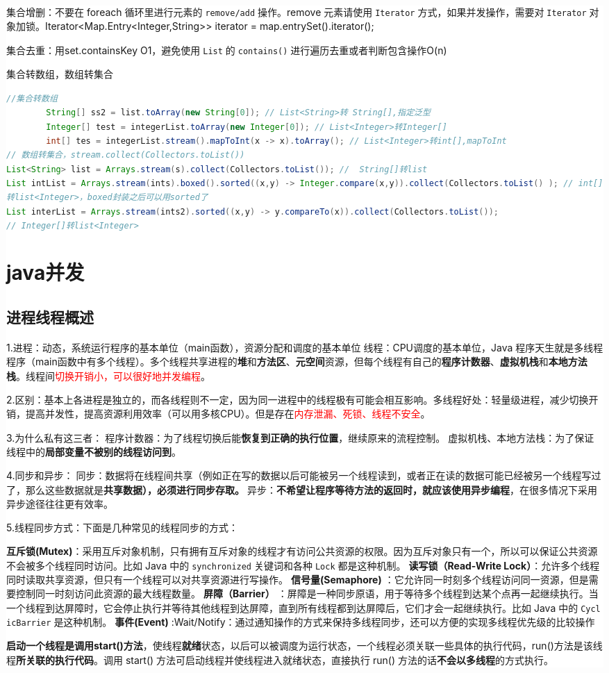 
集合增删：不要在 foreach 循环里进行元素的 `remove/add` 操作。remove 元素请使用 `Iterator` 方式，如果并发操作，需要对 `Iterator` 对象加锁。Iterator<Map.Entry<Integer,String>> iterator = map.entrySet().iterator();

集合去重：用set.containsKey O1，避免使用 `List` 的 `contains()` 进行遍历去重或者判断包含操作O(n)

集合转数组，数组转集合

```java
//集合转数组
        String[] ss2 = list.toArray(new String[0]); // List<String>转 String[],指定泛型
        Integer[] test = integerList.toArray(new Integer[0]); // List<Integer>转Integer[]
        int[] tes = integerList.stream().mapToInt(x -> x).toArray(); // List<Integer>转int[],mapToInt
// 数组转集合，stream.collect(Collectors.toList())
List<String> list = Arrays.stream(s).collect(Collectors.toList()); //  String[]转list
List intList = Arrays.stream(ints).boxed().sorted((x,y) -> Integer.compare(x,y)).collect(Collectors.toList() ); // int[]转list<Integer>，boxed封装之后可以用sorted了
List interList = Arrays.stream(ints2).sorted((x,y) -> y.compareTo(x)).collect(Collectors.toList());
// Integer[]转list<Integer>
```

# java并发

## 进程线程概述

1.进程：动态，系统运行程序的基本单位（main函数），资源分配和调度的基本单位
线程：CPU调度的基本单位，Java 程序天生就是多线程程序（main函数中有多个线程）。多个线程共享进程的**堆**和**方法区**、**元空间**资源，但每个线程有自己的**程序计数器**、**虚拟机栈**和**本地方法栈**。线程间<font color='red'>切换开销小，可以很好地并发编程</font>。

2.区别：基本上各进程是独立的，而各线程则不一定，因为同一进程中的线程极有可能会相互影响。多线程好处：轻量级进程，减少切换开销，提高并发性，提高资源利用效率（可以用多核CPU）。但是存在<font color='red'>内存泄漏、死锁、线程不安全</font>。

3.为什么私有这三者：
程序计数器：为了线程切换后能**恢复到正确的执行位置**，继续原来的流程控制。
虚拟机栈、本地方法栈：为了保证线程中的**局部变量不被别的线程访问到**。

4.同步和异步：
同步：数据将在线程间共享（例如正在写的数据以后可能被另一个线程读到，或者正在读的数据可能已经被另一个线程写过了，那么这些数据就是**共享数据），必须进行同步存取。**
异步：**不希望让程序等待方法的返回时，就应该使用异步编程**，在很多情况下采用异步途径往往更有效率。

5.线程同步方式：下面是几种常见的线程同步的方式：

**互斥锁(Mutex)**：采用互斥对象机制，只有拥有互斥对象的线程才有访问公共资源的权限。因为互斥对象只有一个，所以可以保证公共资源不会被多个线程同时访问。比如 Java 中的 `synchronized` 关键词和各种 `Lock` 都是这种机制。
**读写锁（Read-Write Lock）**：允许多个线程同时读取共享资源，但只有一个线程可以对共享资源进行写操作。
**信号量(Semaphore)** ：它允许同一时刻多个线程访问同一资源，但是需要控制同一时刻访问此资源的最大线程数量。
**屏障（Barrier）** ：屏障是一种同步原语，用于等待多个线程到达某个点再一起继续执行。当一个线程到达屏障时，它会停止执行并等待其他线程到达屏障，直到所有线程都到达屏障后，它们才会一起继续执行。比如 Java 中的 `CyclicBarrier` 是这种机制。
**事件(Event)** :Wait/Notify：通过通知操作的方式来保持多线程同步，还可以方便的实现多线程优先级的比较操作



**启动一个线程是调用start()方法**，使线程**就绪**状态，以后可以被调度为运行状态，一个线程必须关联一些具体的执行代码，run()方法是该线程**所关联的执行代码**。调用 start() 方法可启动线程并使线程进入就绪状态，直接执行 run() 方法的话**不会以多线程**的方式执行。
